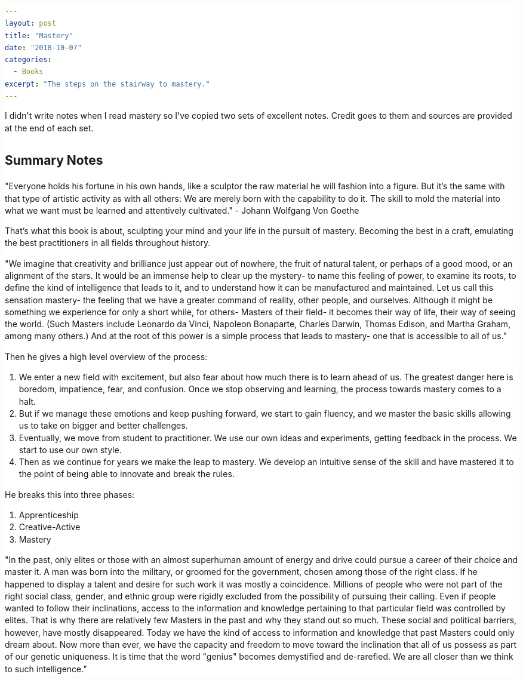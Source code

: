 ```yaml
---
layout: post
title: "Mastery"
date: "2018-10-07"
categories:
  - Books
excerpt: "The steps on the stairway to mastery."
---
```


I didn't write notes when I read mastery so I've copied two sets of excellent notes. Credit goes to them and sources are provided at the end of each set.

## Summary Notes

"Everyone holds his fortune in his own hands, like a sculptor the raw material he will fashion into a figure. But it’s the same with that type of artistic activity as with all others: We are merely born with the capability to do it. The skill to mold the material into what we want must be learned and attentively cultivated." - Johann Wolfgang Von Goethe

That’s what this book is about, sculpting your mind and your life in the pursuit of mastery. Becoming the best in a craft, emulating the best practitioners in all fields throughout history.

"We imagine that creativity and brilliance just appear out of nowhere, the fruit of natural talent, or perhaps of a good mood, or an alignment of the stars. It would be an immense help to clear up the mystery- to name this feeling of power, to examine its roots, to define the kind of intelligence that leads to it, and to understand how it can be manufactured and maintained. Let us call this sensation mastery- the feeling that we have a greater command of reality, other people, and ourselves. Although it might be something we experience for only a short while, for others- Masters of their field- it becomes their way of life, their way of seeing the world. (Such Masters include Leonardo da Vinci, Napoleon Bonaparte, Charles Darwin, Thomas Edison, and Martha Graham, among many others.) And at the root of this power is a simple process that leads to mastery- one that is accessible to all of us."

Then he gives a high level overview of the process:

1. We enter a new field with excitement, but also fear about how much there is to learn ahead of us. The greatest danger here is boredom, impatience, fear, and confusion. Once we stop observing and learning, the process towards mastery comes to a halt.
2. But if we manage these emotions and keep pushing forward, we start to gain fluency, and we master the basic skills allowing us to take on bigger and better challenges.
3. Eventually, we move from student to practitioner. We use our own ideas and experiments, getting feedback in the process. We start to use our own style.
4. Then as we continue for years we make the leap to mastery. We develop an intuitive sense of the skill and have mastered it to the point of being able to innovate and break the rules.

He breaks this into three phases:

1. Apprenticeship
2. Creative-Active
3. Mastery

"In the past, only elites or those with an almost superhuman amount of energy and drive could pursue a career of their choice and master it. A man was born into the military, or groomed for the government, chosen among those of the right class. If he happened to display a talent and desire for such work it was mostly a coincidence. Millions of people who were not part of the right social class, gender, and ethnic group were rigidly excluded from the possibility of pursuing their calling. Even if people wanted to follow their inclinations, access to the information and knowledge pertaining to that particular field was controlled by elites. That is why there are relatively few Masters in the past and why they stand out so much. These social and political barriers, however, have mostly disappeared. Today we have the kind of access to information and knowledge that past Masters could only dream about. Now more than ever, we have the capacity and freedom to move toward the inclination that all of us possess as part of our genetic uniqueness. It is time that the word "genius" becomes demystified and de-rarefied. We are all closer than we think to such intelligence."
